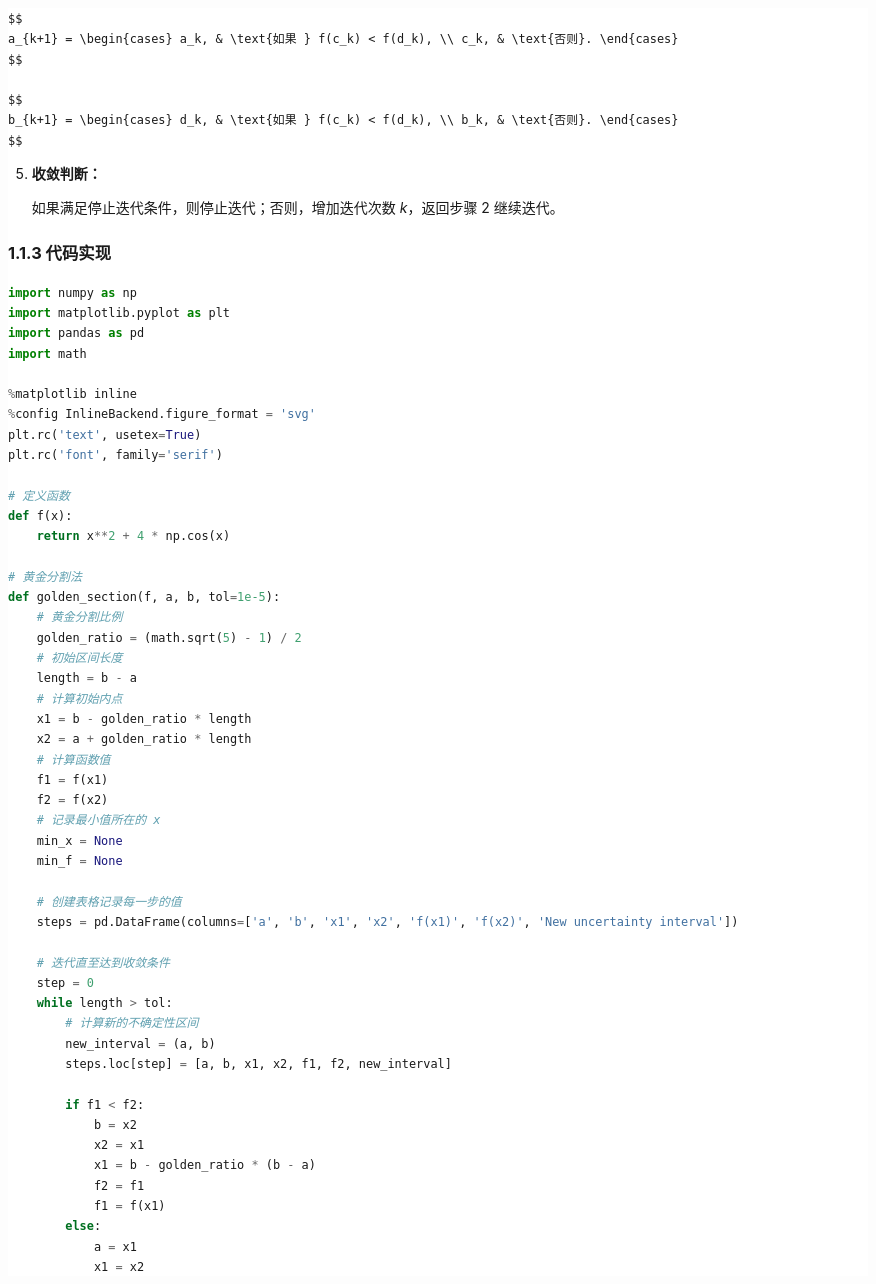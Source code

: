    $$
    a_{k+1} = \begin{cases} a_k, & \text{如果 } f(c_k) < f(d_k), \\ c_k, & \text{否则}. \end{cases}
    $$

    $$
    b_{k+1} = \begin{cases} d_k, & \text{如果 } f(c_k) < f(d_k), \\ b_k, & \text{否则}. \end{cases}
    $$

5. **收敛判断：**

    如果满足停止迭代条件，则停止迭代；否则，增加迭代次数 $k$，返回步骤 2 继续迭代。

### 1.1.3 代码实现

```python
import numpy as np
import matplotlib.pyplot as plt
import pandas as pd
import math

%matplotlib inline
%config InlineBackend.figure_format = 'svg'
plt.rc('text', usetex=True)
plt.rc('font', family='serif')

# 定义函数
def f(x):
    return x**2 + 4 * np.cos(x)

# 黄金分割法
def golden_section(f, a, b, tol=1e-5):
    # 黄金分割比例
    golden_ratio = (math.sqrt(5) - 1) / 2
    # 初始区间长度
    length = b - a
    # 计算初始内点
    x1 = b - golden_ratio * length
    x2 = a + golden_ratio * length
    # 计算函数值
    f1 = f(x1)
    f2 = f(x2)
    # 记录最小值所在的 x
    min_x = None
    min_f = None
    
    # 创建表格记录每一步的值
    steps = pd.DataFrame(columns=['a', 'b', 'x1', 'x2', 'f(x1)', 'f(x2)', 'New uncertainty interval'])

    # 迭代直至达到收敛条件
    step = 0
    while length > tol:
        # 计算新的不确定性区间
        new_interval = (a, b)
        steps.loc[step] = [a, b, x1, x2, f1, f2, new_interval]
        
        if f1 < f2:
            b = x2
            x2 = x1
            x1 = b - golden_ratio * (b - a)
            f2 = f1
            f1 = f(x1)
        else:
            a = x1
            x1 = x2
```